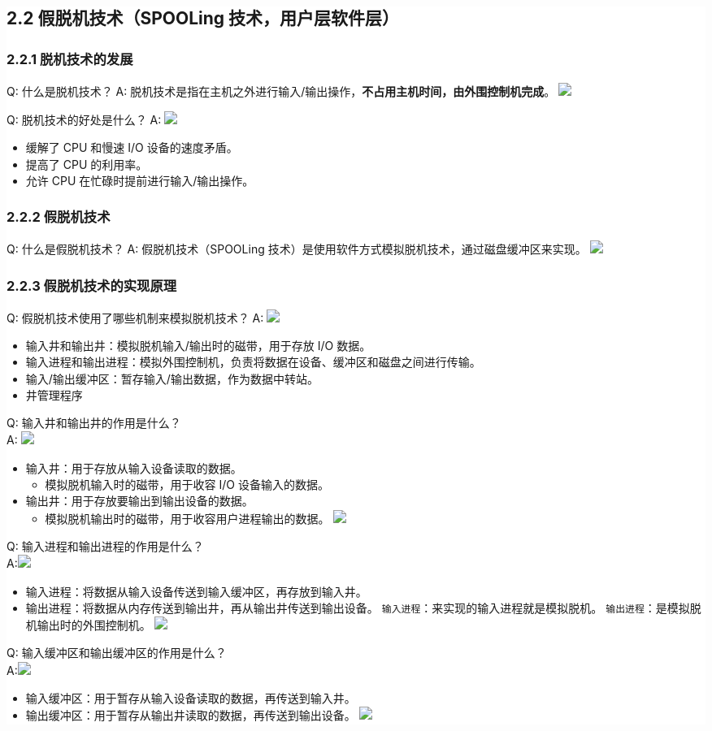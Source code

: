 ## 2.2 假脱机技术（SPOOLing 技术，用户层软件层）

### 2.2.1 脱机技术的发展

Q: 什么是脱机技术？
A: 脱机技术是指在主机之外进行输入/输出操作，**不占用主机时间，由外围控制机完成**。
![](https://img.hwenyi.tech/202408061429926.webp)

Q: 脱机技术的好处是什么？
A: ![](https://img.hwenyi.tech/202408061429926.webp)
- 缓解了 CPU 和慢速 I/O 设备的速度矛盾。
- 提高了 CPU 的利用率。
- 允许 CPU 在忙碌时提前进行输入/输出操作。

### 2.2.2 假脱机技术

Q: 什么是假脱机技术？
A: 假脱机技术（SPOOLing 技术）是使用软件方式模拟脱机技术，通过磁盘缓冲区来实现。
![](https://img.hwenyi.tech/202408061429926.webp)

### 2.2.3 假脱机技术的实现原理

Q: 假脱机技术使用了哪些机制来模拟脱机技术？
A: ![](https://img.hwenyi.tech/202408061429927.webp)
- 输入井和输出井：模拟脱机输入/输出时的磁带，用于存放 I/O 数据。
- 输入进程和输出进程：模拟外围控制机，负责将数据在设备、缓冲区和磁盘之间进行传输。
- 输入/输出缓冲区：暂存输入/输出数据，作为数据中转站。
- 井管理程序

Q: 输入井和输出井的作用是什么？  
A: ![](https://img.hwenyi.tech/202408061429928.webp)
- 输入井：用于存放从输入设备读取的数据。
    - 模拟脱机输入时的磁带，用于收容 I/O 设备输入的数据。
- 输出井：用于存放要输出到输出设备的数据。
    - 模拟脱机输出时的磁带，用于收容用户进程输出的数据。
![](https://img.hwenyi.tech/202408061429929.webp)

Q: 输入进程和输出进程的作用是什么？  
A:![](https://img.hwenyi.tech/202408061429930.webp)
- 输入进程：将数据从输入设备传送到输入缓冲区，再存放到输入井。
- 输出进程：将数据从内存传送到输出井，再从输出井传送到输出设备。
`输入进程`：来实现的输入进程就是模拟脱机。
`输出进程`：是模拟脱机输出时的外围控制机。
![](https://img.hwenyi.tech/202408061429929.webp)

Q: 输入缓冲区和输出缓冲区的作用是什么？  
A:![](https://img.hwenyi.tech/202408061429931.webp)
- 输入缓冲区：用于暂存从输入设备读取的数据，再传送到输入井。
- 输出缓冲区：用于暂存从输出井读取的数据，再传送到输出设备。
![](https://img.hwenyi.tech/202408061429932.webp)
